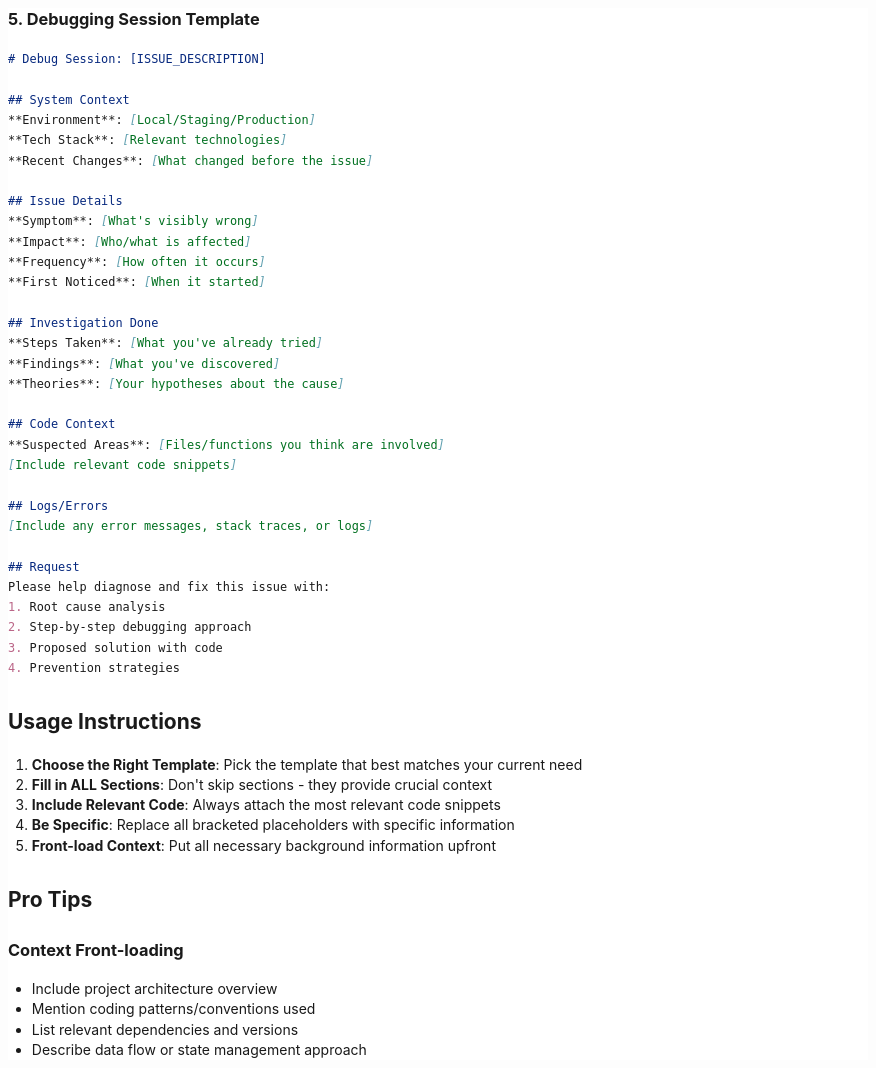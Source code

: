 ### 5. Debugging Session Template
```markdown
# Debug Session: [ISSUE_DESCRIPTION]

## System Context
**Environment**: [Local/Staging/Production]
**Tech Stack**: [Relevant technologies]
**Recent Changes**: [What changed before the issue]

## Issue Details
**Symptom**: [What's visibly wrong]
**Impact**: [Who/what is affected]
**Frequency**: [How often it occurs]
**First Noticed**: [When it started]

## Investigation Done
**Steps Taken**: [What you've already tried]
**Findings**: [What you've discovered]
**Theories**: [Your hypotheses about the cause]

## Code Context
**Suspected Areas**: [Files/functions you think are involved]
[Include relevant code snippets]

## Logs/Errors
[Include any error messages, stack traces, or logs]

## Request
Please help diagnose and fix this issue with:
1. Root cause analysis
2. Step-by-step debugging approach
3. Proposed solution with code
4. Prevention strategies
```

## Usage Instructions

1. **Choose the Right Template**: Pick the template that best matches your current need
2. **Fill in ALL Sections**: Don't skip sections - they provide crucial context
3. **Include Relevant Code**: Always attach the most relevant code snippets
4. **Be Specific**: Replace all bracketed placeholders with specific information
5. **Front-load Context**: Put all necessary background information upfront

## Pro Tips

### Context Front-loading
- Include project architecture overview
- Mention coding patterns/conventions used
- List relevant dependencies and versions
- Describe data flow or state management approach
